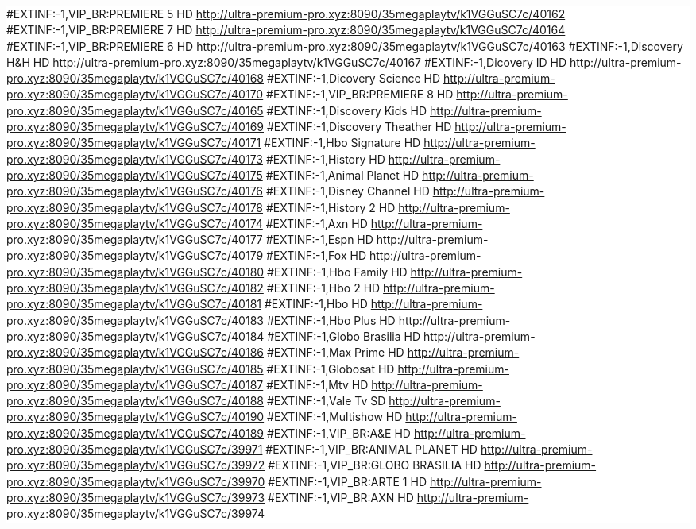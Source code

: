 #EXTINF:-1,VIP_BR:PREMIERE 5 HD
http://ultra-premium-pro.xyz:8090/35megaplaytv/k1VGGuSC7c/40162
#EXTINF:-1,VIP_BR:PREMIERE 7 HD
http://ultra-premium-pro.xyz:8090/35megaplaytv/k1VGGuSC7c/40164
#EXTINF:-1,VIP_BR:PREMIERE 6 HD
http://ultra-premium-pro.xyz:8090/35megaplaytv/k1VGGuSC7c/40163
#EXTINF:-1,Discovery H&H HD
http://ultra-premium-pro.xyz:8090/35megaplaytv/k1VGGuSC7c/40167
#EXTINF:-1,Dicovery ID HD
http://ultra-premium-pro.xyz:8090/35megaplaytv/k1VGGuSC7c/40168
#EXTINF:-1,Dicovery Science HD
http://ultra-premium-pro.xyz:8090/35megaplaytv/k1VGGuSC7c/40170
#EXTINF:-1,VIP_BR:PREMIERE 8 HD
http://ultra-premium-pro.xyz:8090/35megaplaytv/k1VGGuSC7c/40165
#EXTINF:-1,Discovery Kids HD
http://ultra-premium-pro.xyz:8090/35megaplaytv/k1VGGuSC7c/40169
#EXTINF:-1,Discovery Theather HD
http://ultra-premium-pro.xyz:8090/35megaplaytv/k1VGGuSC7c/40171
#EXTINF:-1,Hbo Signature HD
http://ultra-premium-pro.xyz:8090/35megaplaytv/k1VGGuSC7c/40173
#EXTINF:-1,History HD
http://ultra-premium-pro.xyz:8090/35megaplaytv/k1VGGuSC7c/40175
#EXTINF:-1,Animal Planet HD
http://ultra-premium-pro.xyz:8090/35megaplaytv/k1VGGuSC7c/40176
#EXTINF:-1,Disney Channel HD
http://ultra-premium-pro.xyz:8090/35megaplaytv/k1VGGuSC7c/40178
#EXTINF:-1,History 2 HD
http://ultra-premium-pro.xyz:8090/35megaplaytv/k1VGGuSC7c/40174
#EXTINF:-1,Axn HD
http://ultra-premium-pro.xyz:8090/35megaplaytv/k1VGGuSC7c/40177
#EXTINF:-1,Espn HD
http://ultra-premium-pro.xyz:8090/35megaplaytv/k1VGGuSC7c/40179
#EXTINF:-1,Fox HD
http://ultra-premium-pro.xyz:8090/35megaplaytv/k1VGGuSC7c/40180
#EXTINF:-1,Hbo Family HD
http://ultra-premium-pro.xyz:8090/35megaplaytv/k1VGGuSC7c/40182
#EXTINF:-1,Hbo 2 HD
http://ultra-premium-pro.xyz:8090/35megaplaytv/k1VGGuSC7c/40181
#EXTINF:-1,Hbo HD
http://ultra-premium-pro.xyz:8090/35megaplaytv/k1VGGuSC7c/40183
#EXTINF:-1,Hbo Plus HD
http://ultra-premium-pro.xyz:8090/35megaplaytv/k1VGGuSC7c/40184
#EXTINF:-1,Globo Brasilia HD
http://ultra-premium-pro.xyz:8090/35megaplaytv/k1VGGuSC7c/40186
#EXTINF:-1,Max Prime HD
http://ultra-premium-pro.xyz:8090/35megaplaytv/k1VGGuSC7c/40185
#EXTINF:-1,Globosat HD
http://ultra-premium-pro.xyz:8090/35megaplaytv/k1VGGuSC7c/40187
#EXTINF:-1,Mtv HD
http://ultra-premium-pro.xyz:8090/35megaplaytv/k1VGGuSC7c/40188
#EXTINF:-1,Vale Tv SD
http://ultra-premium-pro.xyz:8090/35megaplaytv/k1VGGuSC7c/40190
#EXTINF:-1,Multishow HD
http://ultra-premium-pro.xyz:8090/35megaplaytv/k1VGGuSC7c/40189
#EXTINF:-1,VIP_BR:A&E HD
http://ultra-premium-pro.xyz:8090/35megaplaytv/k1VGGuSC7c/39971
#EXTINF:-1,VIP_BR:ANIMAL PLANET HD
http://ultra-premium-pro.xyz:8090/35megaplaytv/k1VGGuSC7c/39972
#EXTINF:-1,VIP_BR:GLOBO BRASILIA HD
http://ultra-premium-pro.xyz:8090/35megaplaytv/k1VGGuSC7c/39970
#EXTINF:-1,VIP_BR:ARTE 1 HD
http://ultra-premium-pro.xyz:8090/35megaplaytv/k1VGGuSC7c/39973
#EXTINF:-1,VIP_BR:AXN HD
http://ultra-premium-pro.xyz:8090/35megaplaytv/k1VGGuSC7c/39974